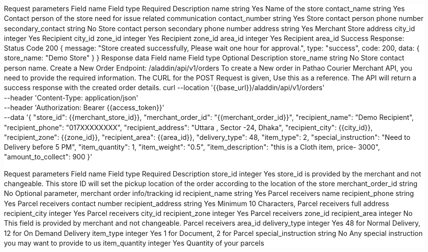 Request parameters
Field name	Field type	Required	Description
name	string	Yes	Name of the store
contact_name	string	Yes	Contact person of the store need for issue related communication
contact_number	string	Yes	Store contact person phone number
secondary_contact	string	No	Store contact person secondary phone number
address	string	Yes	Merchant Store address
city_id	integer	Yes	Recipient city_id
zone_id	integer	Yes	Recipient zone_id
area_id	integer	Yes	Recipient area_id
Success Response: Status Code 200
{
   message: "Store created successfully, Please wait one hour for approval.",
   type: "success",
   code: 200,
   data: {
      store_name: "Demo Store"
   }
}
Response data
Field name	Field type	Optional	Description
store_name	string	No	Store contact person name.
Create a New Order
Endpoint: /aladdin/api/v1/orders
To create a New order in Pathao Courier Merchant API, you need to provide the required information. The CURL for the POST Request is given, Use this as a reference. The API will return a success response with the created order details.
curl --location '{{base_url}}/aladdin/api/v1/orders' \
  --header 'Content-Type: application/json' \
  --header 'Authorization: Bearer {{access_token}}' \
  --data '{
   "store_id": {{merchant_store_id}},
   "merchant_order_id": "{{merchant_order_id}}",
   "recipient_name": "Demo Recipient",
   "recipient_phone": "017XXXXXXXX",
   "recipient_address": "Uttara , Sector -24, Dhaka",
   "recipient_city": {{city_id}},
   "recipient_zone": {{zone_id}},
   "recipient_area": {{area_id}},
   "delivery_type": 48,
   "item_type": 2,
   "special_instruction": "Need to Delivery before 5 PM",
   "item_quantity": 1,
   "item_weight": "0.5",
   "item_description": "this is a Cloth item, price- 3000",
   "amount_to_collect": 900
  }'

Request parameters
Field name	Field type	Required	Description
store_id	integer	Yes	store_id is provided by the merchant and not changeable. This store ID will set the pickup location of the order according to the location of the store
merchant_order_id	string	No	Optional parameter, merchant order info/tracking id
recipient_name	string	Yes	Parcel receivers name
recipient_phone	string	Yes	Parcel receivers contact number
recipient_address	string	Yes	Minimum 10 Characters, Parcel receivers full address
recipient_city	integer	Yes	Parcel receivers city_id
recipient_zone	integer	Yes	Parcel receivers zone_id
recipient_area	integer	No	This field is provided by merchant and not changeable. Parcel receivers area_id
delivery_type	integer	Yes	48 for Normal Delivery, 12 for On Demand Delivery
item_type	integer	Yes	1 for Document, 2 for Parcel
special_instruction	string	No	Any special instruction you may want to provide to us
item_quantity	integer	Yes	Quantity of your parcels